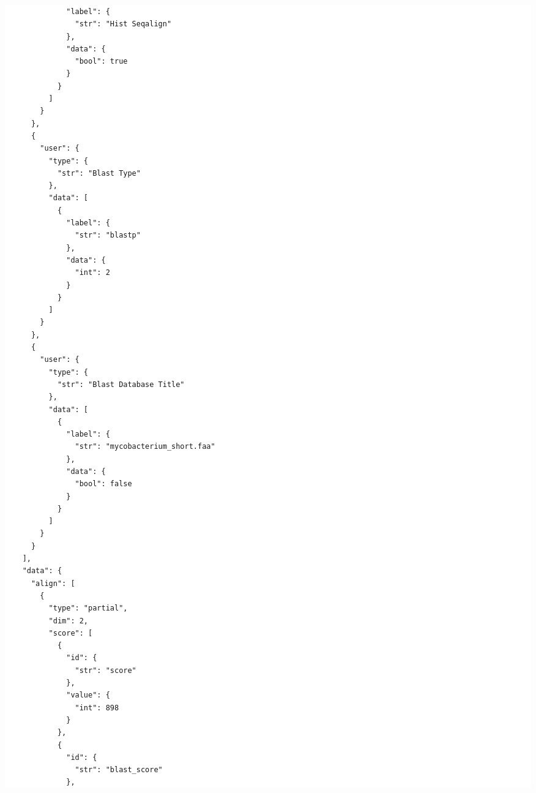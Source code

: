 ```
              "label": {
                "str": "Hist Seqalign"
              },
              "data": {
                "bool": true
              }
            }
          ]
        }
      },
      {
        "user": {
          "type": {
            "str": "Blast Type"
          },
          "data": [
            {
              "label": {
                "str": "blastp"
              },
              "data": {
                "int": 2
              }
            }
          ]
        }
      },
      {
        "user": {
          "type": {
            "str": "Blast Database Title"
          },
          "data": [
            {
              "label": {
                "str": "mycobacterium_short.faa"
              },
              "data": {
                "bool": false
              }
            }
          ]
        }
      }
    ],
    "data": {
      "align": [
        {
          "type": "partial",
          "dim": 2,
          "score": [
            {
              "id": {
                "str": "score"
              },
              "value": {
                "int": 898
              }
            },
            {
              "id": {
                "str": "blast_score"
              },
```